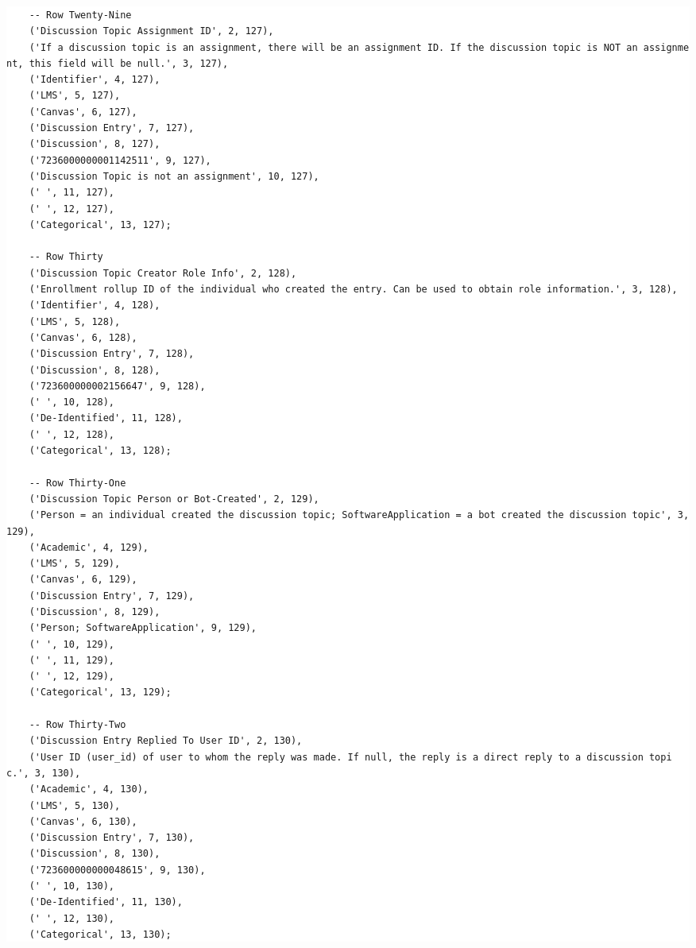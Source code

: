		-- Row Twenty-Nine
		('Discussion Topic Assignment ID', 2, 127),
    	('If a discussion topic is an assignment, there will be an assignment ID. If the discussion topic is NOT an assignment, this field will be null.', 3, 127),
    	('Identifier', 4, 127),
    	('LMS', 5, 127),
    	('Canvas', 6, 127),
    	('Discussion Entry', 7, 127),
    	('Discussion', 8, 127),
    	('7236000000001142511', 9, 127),
    	('Discussion Topic is not an assignment', 10, 127),
    	(' ', 11, 127),
    	(' ', 12, 127),
    	('Categorical', 13, 127);

		-- Row Thirty
		('Discussion Topic Creator Role Info', 2, 128),
    	('Enrollment rollup ID of the individual who created the entry. Can be used to obtain role information.', 3, 128),
    	('Identifier', 4, 128),
    	('LMS', 5, 128),
    	('Canvas', 6, 128),
    	('Discussion Entry', 7, 128),
    	('Discussion', 8, 128),
    	('723600000002156647', 9, 128),
    	(' ', 10, 128),
    	('De-Identified', 11, 128),
    	(' ', 12, 128),
    	('Categorical', 13, 128);

		-- Row Thirty-One
		('Discussion Topic Person or Bot-Created', 2, 129),
    	('Person = an individual created the discussion topic; SoftwareApplication = a bot created the discussion topic', 3, 129),
    	('Academic', 4, 129),
    	('LMS', 5, 129),
    	('Canvas', 6, 129),
    	('Discussion Entry', 7, 129),
    	('Discussion', 8, 129),
    	('Person; SoftwareApplication', 9, 129),
    	(' ', 10, 129),
    	(' ', 11, 129),
    	(' ', 12, 129),
    	('Categorical', 13, 129);

		-- Row Thirty-Two
		('Discussion Entry Replied To User ID', 2, 130),
    	('User ID (user_id) of user to whom the reply was made. If null, the reply is a direct reply to a discussion topic.', 3, 130),
    	('Academic', 4, 130),
    	('LMS', 5, 130),
    	('Canvas', 6, 130),
    	('Discussion Entry', 7, 130),
    	('Discussion', 8, 130),
    	('723600000000048615', 9, 130),
    	(' ', 10, 130),
    	('De-Identified', 11, 130),
    	(' ', 12, 130),
    	('Categorical', 13, 130);
